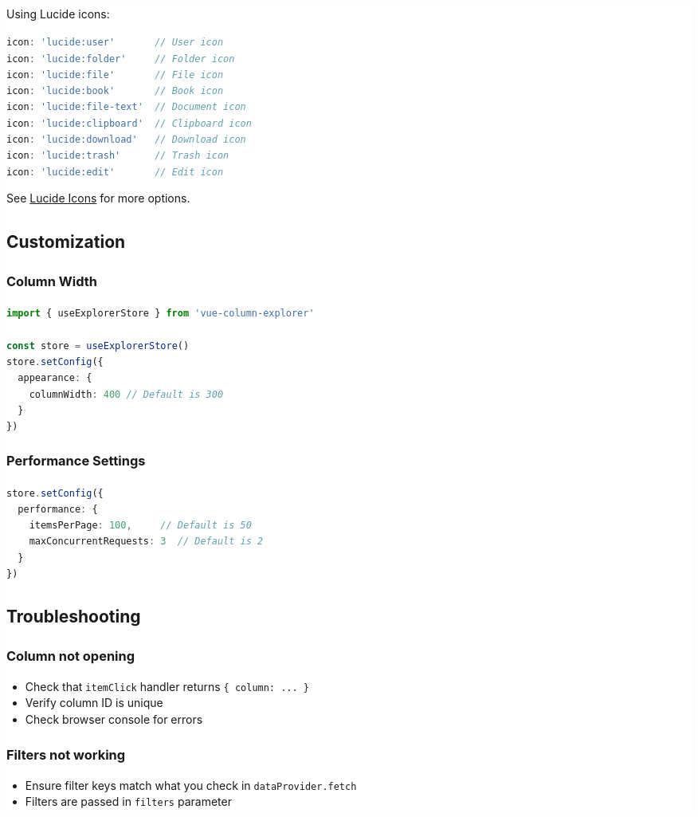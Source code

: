 Using Lucide icons:

```typescript
icon: 'lucide:user'       // User icon
icon: 'lucide:folder'     // Folder icon
icon: 'lucide:file'       // File icon
icon: 'lucide:book'       // Book icon
icon: 'lucide:file-text'  // Document icon
icon: 'lucide:clipboard'  // Clipboard icon
icon: 'lucide:download'   // Download icon
icon: 'lucide:trash'      // Trash icon
icon: 'lucide:edit'       // Edit icon
```

See [Lucide Icons](https://lucide.dev/icons/) for more options.

## Customization

### Column Width

```typescript
import { useExplorerStore } from 'vue-column-explorer'

const store = useExplorerStore()
store.setConfig({
  appearance: {
    columnWidth: 400 // Default is 300
  }
})
```

### Performance Settings

```typescript
store.setConfig({
  performance: {
    itemsPerPage: 100,     // Default is 50
    maxConcurrentRequests: 3  // Default is 2
  }
})
```

## Troubleshooting

### Column not opening
- Check that `itemClick` handler returns `{ column: ... }`
- Verify column ID is unique
- Check browser console for errors

### Filters not working
- Ensure filter keys match what you check in `dataProvider.fetch`
- Filters are passed in `filters` parameter
